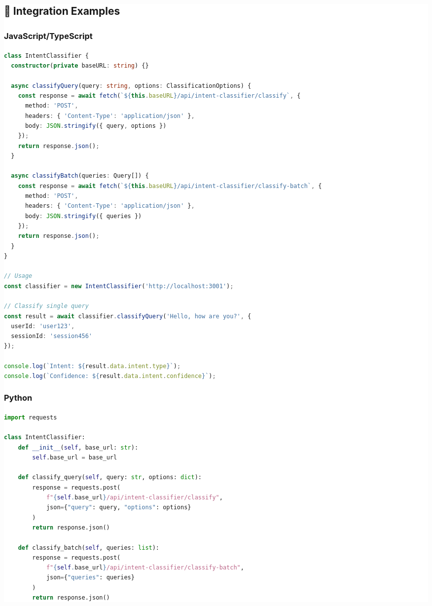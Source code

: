## 🔗 Integration Examples

### JavaScript/TypeScript

```typescript
class IntentClassifier {
  constructor(private baseURL: string) {}

  async classifyQuery(query: string, options: ClassificationOptions) {
    const response = await fetch(`${this.baseURL}/api/intent-classifier/classify`, {
      method: 'POST',
      headers: { 'Content-Type': 'application/json' },
      body: JSON.stringify({ query, options })
    });
    return response.json();
  }

  async classifyBatch(queries: Query[]) {
    const response = await fetch(`${this.baseURL}/api/intent-classifier/classify-batch`, {
      method: 'POST',
      headers: { 'Content-Type': 'application/json' },
      body: JSON.stringify({ queries })
    });
    return response.json();
  }
}

// Usage
const classifier = new IntentClassifier('http://localhost:3001');

// Classify single query
const result = await classifier.classifyQuery('Hello, how are you?', {
  userId: 'user123',
  sessionId: 'session456'
});

console.log(`Intent: ${result.data.intent.type}`);
console.log(`Confidence: ${result.data.intent.confidence}`);
```

### Python

```python
import requests

class IntentClassifier:
    def __init__(self, base_url: str):
        self.base_url = base_url
    
    def classify_query(self, query: str, options: dict):
        response = requests.post(
            f"{self.base_url}/api/intent-classifier/classify",
            json={"query": query, "options": options}
        )
        return response.json()
    
    def classify_batch(self, queries: list):
        response = requests.post(
            f"{self.base_url}/api/intent-classifier/classify-batch",
            json={"queries": queries}
        )
        return response.json()

```